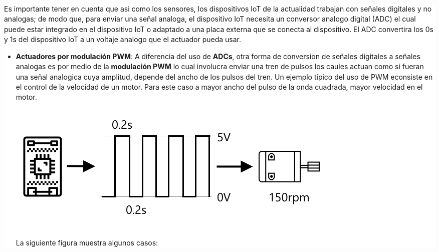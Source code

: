   Es importante tener en cuenta que asi como los sensores, los dispositivos IoT de la actualidad trabajan con señales digitales y no analogas; de modo que, para enviar una señal analoga, el dispositivo IoT necesita un conversor analogo digital (ADC) el cual puede estar integrado en el dispositivo IoT o adaptado a una placa externa que se conecta al dispositivo. El ADC convertira los 0s y 1s del dispositivo IoT a un voltaje analogo que el actuador pueda usar.

* **Actuadores por modulación PWM**: A diferencia del uso de **ADCs**, otra forma de conversion de señales digitales a señales analogas es por medio de la **modulación PWM** lo cual involucra enviar una tren de pulsos los caules actuan como si fueran una señal analogica cuya amplitud, depende del ancho de los pulsos del tren. Un ejemplo tipico del uso de PWM econsiste en el control de la velocidad de un motor. Para este caso a mayor ancho del pulso de la onda cuadrada, mayor velocidad en el motor.
  
  ![actuador_pwm](actuador_pwm.png)

  La siguiente figura muestra algunos casos:
